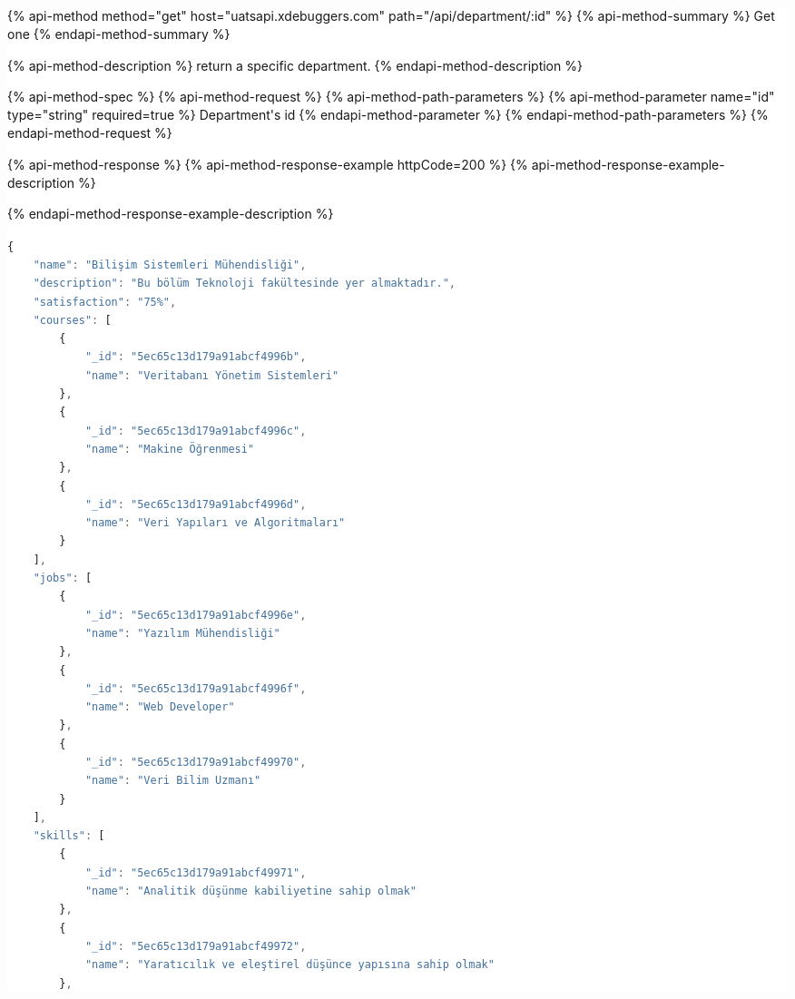 {% api-method method="get" host="uatsapi.xdebuggers.com" path="/api/department/:id" %}
{% api-method-summary %}
Get one
{% endapi-method-summary %}

{% api-method-description %}
return a specific department.
{% endapi-method-description %}

{% api-method-spec %}
{% api-method-request %}
{% api-method-path-parameters %}
{% api-method-parameter name="id" type="string" required=true %}
Department's id
{% endapi-method-parameter %}
{% endapi-method-path-parameters %}
{% endapi-method-request %}

{% api-method-response %}
{% api-method-response-example httpCode=200 %}
{% api-method-response-example-description %}

{% endapi-method-response-example-description %}

```javascript
{
    "name": "Bilişim Sistemleri Mühendisliği",
    "description": "Bu bölüm Teknoloji fakültesinde yer almaktadır.",
    "satisfaction": "75%",
    "courses": [
        {
            "_id": "5ec65c13d179a91abcf4996b",
            "name": "Veritabanı Yönetim Sistemleri"
        },
        {
            "_id": "5ec65c13d179a91abcf4996c",
            "name": "Makine Öğrenmesi"
        },
        {
            "_id": "5ec65c13d179a91abcf4996d",
            "name": "Veri Yapıları ve Algoritmaları"
        }
    ],
    "jobs": [
        {
            "_id": "5ec65c13d179a91abcf4996e",
            "name": "Yazılım Mühendisliği"
        },
        {
            "_id": "5ec65c13d179a91abcf4996f",
            "name": "Web Developer"
        },
        {
            "_id": "5ec65c13d179a91abcf49970",
            "name": "Veri Bilim Uzmanı"
        }
    ],
    "skills": [
        {
            "_id": "5ec65c13d179a91abcf49971",
            "name": "Analitik düşünme kabiliyetine sahip olmak"
        },
        {
            "_id": "5ec65c13d179a91abcf49972",
            "name": "Yaratıcılık ve eleştirel düşünce yapısına sahip olmak"
        },
```